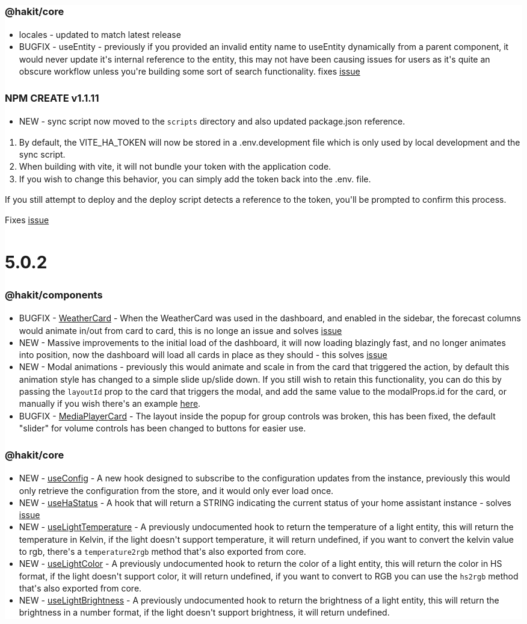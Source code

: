 
### @hakit/core
- locales - updated to match latest release
- BUGFIX - useEntity - previously if you provided an invalid entity name to useEntity dynamically from a parent component, it would never update it's internal reference to the entity, this may not have been causing issues for users as it's quite an obscure workflow unless you're building some sort of search functionality. fixes [issue](https://github.com/shannonhochkins/ha-component-kit/issues/213)

### NPM CREATE v1.1.11

- NEW - sync script now moved to the `scripts` directory and also updated package.json reference.

1. By default, the VITE_HA_TOKEN will now be stored in a .env.development file which is only used by local development and the sync script.
2. When building with vite, it will not bundle your token with the application code.
3. If you wish to change this behavior, you can simply add the token back into the .env. file.

If you still attempt to deploy and the deploy script detects a reference to the token, you'll be prompted to confirm this process.

Fixes [issue](https://github.com/shannonhochkins/ha-component-kit/issues/211)

# 5.0.2

### @hakit/components
- BUGFIX - [WeatherCard](https://shannonhochkins.github.io/ha-component-kit/?path=/docs/components-cards-weathercard--docs) - When the WeatherCard was used in the dashboard, and enabled in the sidebar, the forecast columns would animate in/out from card to card, this is no longe an issue and solves [issue](https://github.com/shannonhochkins/ha-component-kit/issues/189)
- NEW - Massive improvements to the initial load of the dashboard, it will now loading blazingly fast, and no longer animates into position, now the dashboard will load all cards in place as they should - this solves [issue](https://github.com/shannonhochkins/ha-component-kit/issues/179)
- NEW - Modal animations - previously this would animate and scale in from the card that triggered the action, by default this animation style has changed to a simple slide up/slide down. If you still wish to retain this functionality, you can do this by passing the `layoutId` prop to the card that triggers the modal, and add the same value to the modalProps.id for the card, or manually if you wish there's an example [here](https://shannonhochkins.github.io/ha-component-kit/?path=/story/components-shared-modal--auto-scale-from-source).
- BUGFIX - [MediaPlayerCard](https://shannonhochkins.github.io/ha-component-kit/?path=/docs/components-cards-mediaplayercard--docs) - The layout inside the popup for group controls was broken, this has been fixed, the default "slider" for volume controls has been changed to buttons for easier use.


### @hakit/core
- NEW - [useConfig](https://shannonhochkins.github.io/ha-component-kit/?path=/docs/core-hooks-useconfig--docs) - A new hook designed to subscribe to the configuration updates from the instance, previously this would only retrieve the configuration from the store, and it would only ever load once.
- NEW - [useHaStatus](https://shannonhochkins.github.io/ha-component-kit/?path=/docs/core-hooks-usehastatus--docs) - A hook that will return a STRING indicating the current status of your home assistant instance - solves [issue](https://github.com/shannonhochkins/ha-component-kit/issues/177)
- NEW - [useLightTemperature](https://shannonhochkins.github.io/ha-component-kit/?path=/docs/core-hooks-uselighttemperature--docs) - A previously undocumented hook to return the temperature of a light entity, this will return the temperature in Kelvin, if the light doesn't support temperature, it will return undefined, if you want to convert the kelvin value to rgb, there's a `temperature2rgb` method that's also exported from core.
- NEW - [useLightColor](https://shannonhochkins.github.io/ha-component-kit/?path=/docs/core-hooks-uselightcolor--docs) - A previously undocumented hook to return the color of a light entity, this will return the color in HS format, if the light doesn't support color, it will return undefined, if you want to convert to RGB you can use the `hs2rgb` method that's also exported from core.
- NEW - [useLightBrightness](https://shannonhochkins.github.io/ha-component-kit/?path=/docs/core-hooks-uselightbrightness--docs) - A previously undocumented hook to return the brightness of a light entity, this will return the brightness in a number format, if the light doesn't support brightness, it will return undefined.